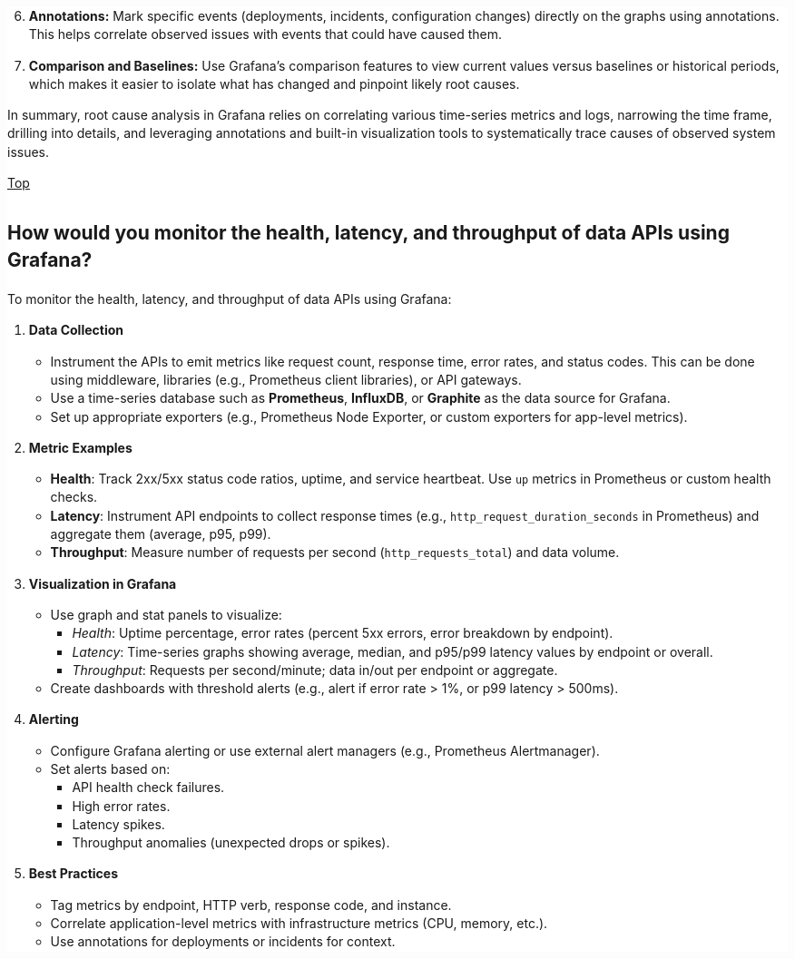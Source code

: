 6. **Annotations:** Mark specific events (deployments, incidents, configuration changes) directly on the graphs using annotations. This helps correlate observed issues with events that could have caused them.

7. **Comparison and Baselines:** Use Grafana’s comparison features to view current values versus baselines or historical periods, which makes it easier to isolate what has changed and pinpoint likely root causes.

In summary, root cause analysis in Grafana relies on correlating various time-series metrics and logs, narrowing the time frame, drilling into details, and leveraging annotations and built-in visualization tools to systematically trace causes of observed system issues.

[Top](#top)

## How would you monitor the health, latency, and throughput of data APIs using Grafana?
To monitor the health, latency, and throughput of data APIs using Grafana:

1. **Data Collection**  
   - Instrument the APIs to emit metrics like request count, response time, error rates, and status codes. This can be done using middleware, libraries (e.g., Prometheus client libraries), or API gateways.
   - Use a time-series database such as **Prometheus**, **InfluxDB**, or **Graphite** as the data source for Grafana.
   - Set up appropriate exporters (e.g., Prometheus Node Exporter, or custom exporters for app-level metrics).

2. **Metric Examples**  
   - **Health**: Track 2xx/5xx status code ratios, uptime, and service heartbeat. Use `up` metrics in Prometheus or custom health checks.
   - **Latency**: Instrument API endpoints to collect response times (e.g., `http_request_duration_seconds` in Prometheus) and aggregate them (average, p95, p99).
   - **Throughput**: Measure number of requests per second (`http_requests_total`) and data volume.

3. **Visualization in Grafana**  
   - Use graph and stat panels to visualize:
     - *Health*: Uptime percentage, error rates (percent 5xx errors, error breakdown by endpoint).
     - *Latency*: Time-series graphs showing average, median, and p95/p99 latency values by endpoint or overall.
     - *Throughput*: Requests per second/minute; data in/out per endpoint or aggregate.
   - Create dashboards with threshold alerts (e.g., alert if error rate > 1%, or p99 latency > 500ms).

4. **Alerting**  
   - Configure Grafana alerting or use external alert managers (e.g., Prometheus Alertmanager).
   - Set alerts based on:
     - API health check failures.
     - High error rates.
     - Latency spikes.
     - Throughput anomalies (unexpected drops or spikes).

5. **Best Practices**
   - Tag metrics by endpoint, HTTP verb, response code, and instance.
   - Correlate application-level metrics with infrastructure metrics (CPU, memory, etc.).
   - Use annotations for deployments or incidents for context.
